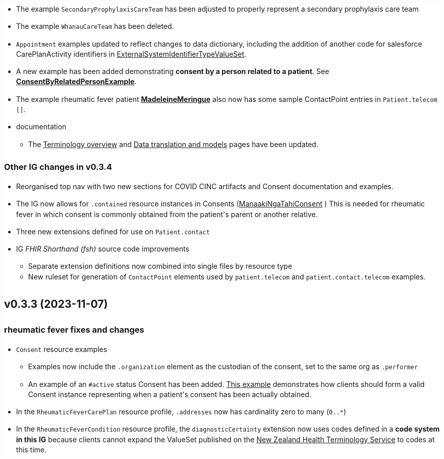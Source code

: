 - The example `SecondaryProphylaxisCareTeam` has been adjusted to properly represent a secondary prophylaxis care team

- The example `WhanauCareTeam` has been deleted.

- `Appointment` examples updated to reflect changes to data dictionary, including the addition of another code for salesforce CarePlanActivity identifiers in [ExternalSystemIdentifierTypeValueSet](ValueSet-external-system-identifier-type-code.html).

- A new example has been added demonstrating **consent by a person related to a patient**. See **[ConsentByRelatedPersonExample](Consent-ConsentByRelatedPersonExample.html)**.

- The example rheumatic fever patient **[MadeleineMeringue](Patient-MadeleineMeringue.html)** also now has some sample ContactPoint entries in `Patient.telecom[]`.

- documentation  
  - The [Terminology overview](terminology.html) and [Data translation and models](rheumatic-fever-data.html) pages have been updated.

### Other IG changes in v0.3.4

- Reorganised top nav with two new sections for COVID CINC artifacts and Consent documentation and examples.

- The IG now allows for `.contained` resource instances in Consents ([ManaakiNgaTahiConsent](StructureDefinition-nz-sharedcare-consent.html) )
    This is needed for rheumatic fever in which consent is commonly obtained from the patient's parent or another relative.

- Three new extensions defined for use on `Patient.contact`

- IG *FHIR Shorthand (fsh)* source code improvements
  - Separate extension definitions now combined into single files by resource type
  - New ruleset for generation of `ContactPoint` elements used by `patient.telecom` and `patient.contact.telecom` examples.

## v0.3.3 (2023-11-07)

### rheumatic fever fixes and changes

- `Consent` resource examples

  - Examples now include the `.organization` element as the custodian of the consent, set to the same org as `.performer`

  - An example of an `#active` status Consent has been added.  [This example](Consent-RheumaticFeverActiveConsentExample.html) demonstrates how clients should form a valid Consent instance representing when a patient's consent has been actually obtained.

- In the `RheumaticFeverCarePlan` resource profile, `.addresses` now has cardinality zero to many (`0..*`)

- In the `RheumaticFeverCondition` resource profile, the `diagnosticCertainty` extension now uses codes defined in a **code system in this IG** because clients cannot expand the ValueSet
   published on the [New Zealand Health Terminology Service](https://nzhts.digital.health.nz/fhir/ValueSet/rheumatic-fever-diagnostic-certainty) to codes at this time.
